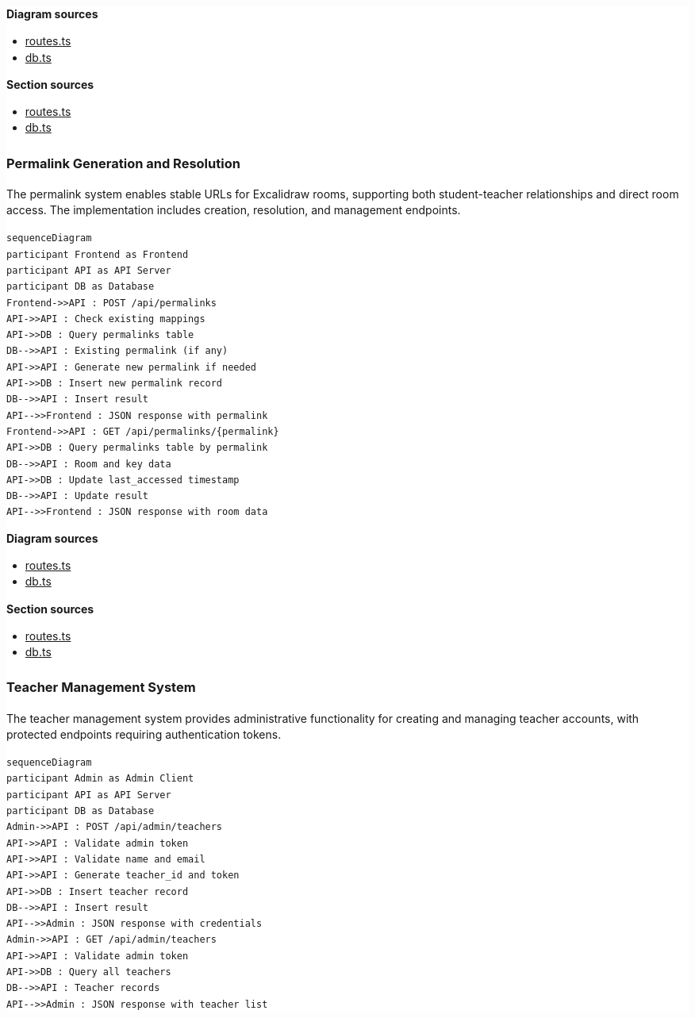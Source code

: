 **Diagram sources**
- [routes.ts](file://Backned/src/routes.ts#L45-L85)
- [db.ts](file://Backned/src/db.ts#L20-L25)

**Section sources**
- [routes.ts](file://Backned/src/routes.ts#L45-L85)
- [db.ts](file://Backned/src/db.ts#L20-L25)

### Permalink Generation and Resolution

The permalink system enables stable URLs for Excalidraw rooms, supporting both student-teacher relationships and direct room access. The implementation includes creation, resolution, and management endpoints.

```mermaid
sequenceDiagram
participant Frontend as Frontend
participant API as API Server
participant DB as Database
Frontend->>API : POST /api/permalinks
API->>API : Check existing mappings
API->>DB : Query permalinks table
DB-->>API : Existing permalink (if any)
API->>API : Generate new permalink if needed
API->>DB : Insert new permalink record
DB-->>API : Insert result
API-->>Frontend : JSON response with permalink
Frontend->>API : GET /api/permalinks/{permalink}
API->>DB : Query permalinks table by permalink
DB-->>API : Room and key data
API->>DB : Update last_accessed timestamp
DB-->>API : Update result
API-->>Frontend : JSON response with room data
```

**Diagram sources**
- [routes.ts](file://Backned/src/routes.ts#L87-L200)
- [db.ts](file://Backned/src/db.ts#L27-L32)

**Section sources**
- [routes.ts](file://Backned/src/routes.ts#L87-L200)
- [db.ts](file://Backned/src/db.ts#L27-L32)

### Teacher Management System

The teacher management system provides administrative functionality for creating and managing teacher accounts, with protected endpoints requiring authentication tokens.

```mermaid
sequenceDiagram
participant Admin as Admin Client
participant API as API Server
participant DB as Database
Admin->>API : POST /api/admin/teachers
API->>API : Validate admin token
API->>API : Validate name and email
API->>API : Generate teacher_id and token
API->>DB : Insert teacher record
DB-->>API : Insert result
API-->>Admin : JSON response with credentials
Admin->>API : GET /api/admin/teachers
API->>API : Validate admin token
API->>DB : Query all teachers
DB-->>API : Teacher records
API-->>Admin : JSON response with teacher list
```
